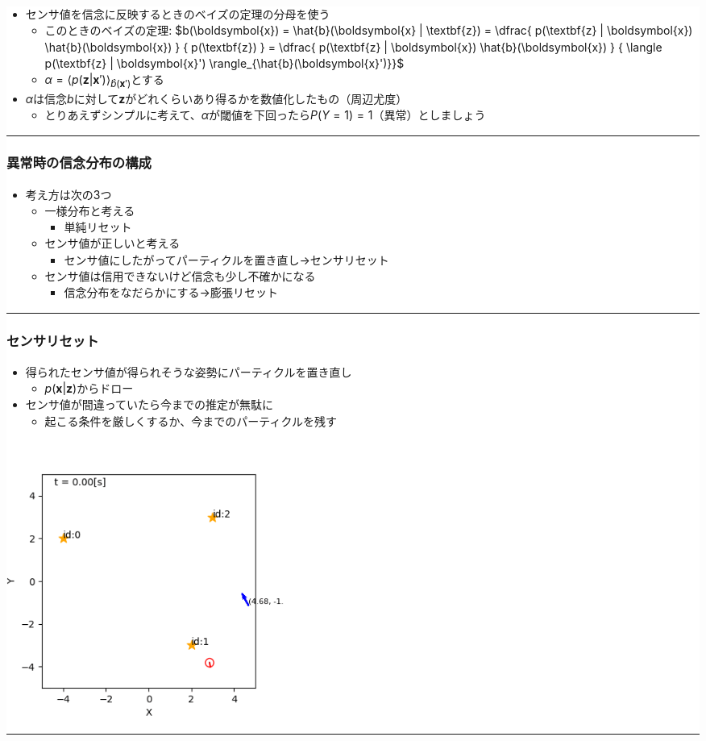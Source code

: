 * センサ値を信念に反映するときのベイズの定理の分母を使う
    * このときのベイズの定理: $b(\boldsymbol{x}) = \hat{b}(\boldsymbol{x} | \textbf{z}) = \dfrac{ p(\textbf{z} | \boldsymbol{x}) \hat{b}(\boldsymbol{x}) } { p(\textbf{z}) } = \dfrac{ p(\textbf{z} | \boldsymbol{x}) \hat{b}(\boldsymbol{x}) } { \langle p(\textbf{z} | \boldsymbol{x}') \rangle_{\hat{b}(\boldsymbol{x}')}}$
    * $\alpha = \langle p(\textbf{z} | \boldsymbol{x}') \rangle_{\hat{b}(\boldsymbol{x}')}$とする
* $\alpha$は信念$b$に対して$\textbf{z}$がどれくらいあり得るかを数値化したもの（周辺尤度）
    * とりあえずシンプルに考えて、$\alpha$が閾値を下回ったら$P(\Upsilon=1)=1$（異常）としましょう

---

### 異常時の信念分布の構成

* 考え方は次の3つ
    * 一様分布と考える
        * 単純リセット 
    * センサ値が正しいと考える
        * センサ値にしたがってパーティクルを置き直し$\rightarrow$センサリセット
    * センサ値は信用できないけど信念も少し不確かになる
        * 信念分布をなだらかにする$\rightarrow$膨張リセット

---

### センサリセット

* 得られたセンサ値が得られそうな姿勢にパーティクルを置き直し
    * $p(\boldsymbol{x} | \boldsymbol{z} )$からドロー
* センサ値が間違っていたら今までの推定が無駄に
    * 起こる条件を厳しくするか、今までのパーティクルを残す

<img width="40%" src="./figs/sensor_reset.gif" />

---